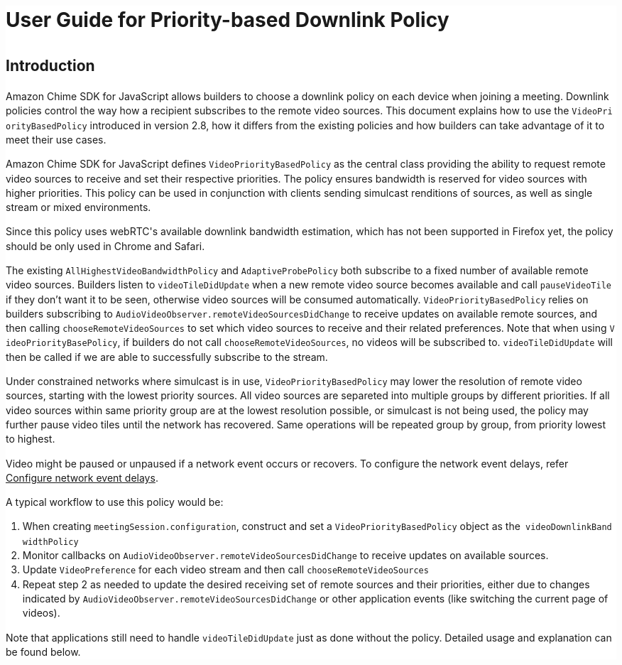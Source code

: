 # User Guide for Priority-based Downlink Policy

## Introduction

Amazon Chime SDK for JavaScript allows builders to choose a downlink policy on each device when joining a meeting. Downlink policies control the way how a recipient subscribes to the remote video sources. This document explains how to use the `VideoPriorityBasedPolicy` introduced in version 2.8, how it differs from the existing policies and how builders can take advantage of it to meet their use cases.

Amazon Chime SDK for JavaScript defines `VideoPriorityBasedPolicy` as the central class providing the ability to request remote video sources to receive and set their respective priorities. The policy ensures bandwidth is reserved for video sources with higher priorities. This policy can be used in conjunction with clients sending simulcast renditions of sources, as well as single stream or mixed environments.

Since this policy uses webRTC's available downlink bandwidth estimation, which has not been supported in Firefox yet,
the policy should be only used in Chrome and Safari.

The existing `AllHighestVideoBandwidthPolicy` and `AdaptiveProbePolicy` both subscribe to a fixed number of available remote video sources. Builders listen to `videoTileDidUpdate` when a new remote video source becomes available and call `pauseVideoTile` if they don’t want it to be seen, otherwise video sources will be consumed automatically. `VideoPriorityBasedPolicy` relies on builders subscribing to `AudioVideoObserver.remoteVideoSourcesDidChange` to receive updates on available remote sources, and then calling `chooseRemoteVideoSources` to set which video sources to receive and their related preferences. Note that when using `VideoPriorityBasePolicy`, if builders do not call `chooseRemoteVideoSources`, no videos will be subscribed to. `videoTileDidUpdate` will then be called if we are able to successfully subscribe to the stream.

Under constrained networks where simulcast is in use, `VideoPriorityBasedPolicy` may lower the resolution of remote video sources, starting with the lowest priority sources. All video sources are separeted into multiple groups by different priorities. If all video sources within same priority group are at the lowest resolution possible, or simulcast is not being used, the policy may further pause video tiles until the network has recovered. Same operations will be repeated group by group, from priority lowest to highest.

Video might be paused or unpaused if a network event occurs or recovers. To configure the network event delays, refer [Configure network event delays](#configure-network-event-delays).

A typical workflow to use this policy would be:

1. When creating `meetingSession.configuration`, construct and set a `VideoPriorityBasedPolicy` object as the` videoDownlinkBandwidthPolicy`
2. Monitor callbacks on `AudioVideoObserver.remoteVideoSourcesDidChange` to receive updates on available sources.
3. Update `VideoPreference` for each video stream and then call `chooseRemoteVideoSources`
4. Repeat step 2 as needed to update the desired receiving set of remote sources and their priorities, either due to changes indicated by `AudioVideoObserver.remoteVideoSourcesDidChange` or other application events (like switching the current page of videos).


Note that applications still need to handle `videoTileDidUpdate` just as done without the policy. Detailed usage and explanation can be found below.
